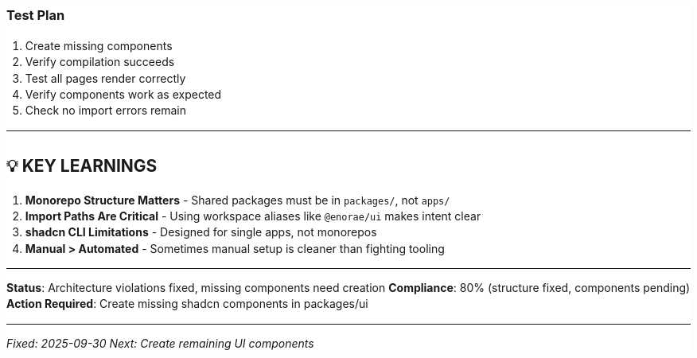 ### Test Plan
1. Create missing components
2. Verify compilation succeeds
3. Test all pages render correctly
4. Verify components work as expected
5. Check no import errors remain

---

## 💡 KEY LEARNINGS

1. **Monorepo Structure Matters** - Shared packages must be in `packages/`, not `apps/`
2. **Import Paths Are Critical** - Using workspace aliases like `@enorae/ui` makes intent clear
3. **shadcn CLI Limitations** - Designed for single apps, not monorepos
4. **Manual > Automated** - Sometimes manual setup is cleaner than fighting tooling

---

**Status**: Architecture violations fixed, missing components need creation
**Compliance**: 80% (structure fixed, components pending)
**Action Required**: Create missing shadcn components in packages/ui

---

*Fixed: 2025-09-30*
*Next: Create remaining UI components*